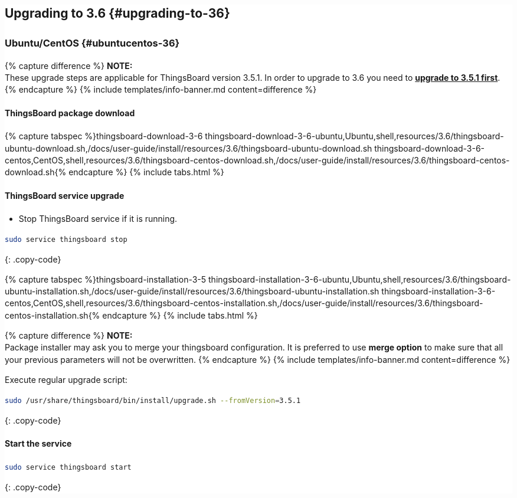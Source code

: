 ## Upgrading to 3.6 {#upgrading-to-36}

### Ubuntu/CentOS {#ubuntucentos-36}

{% capture difference %}
**NOTE:**
<br>
These upgrade steps are applicable for ThingsBoard version 3.5.1. In order to upgrade to 3.6 you need to [**upgrade to 3.5.1 first**](/docs/user-guide/install/upgrade-instructions/#ubuntucentos-351).
{% endcapture %}
{% include templates/info-banner.md content=difference %}

#### ThingsBoard package download

{% capture tabspec %}thingsboard-download-3-6
thingsboard-download-3-6-ubuntu,Ubuntu,shell,resources/3.6/thingsboard-ubuntu-download.sh,/docs/user-guide/install/resources/3.6/thingsboard-ubuntu-download.sh
thingsboard-download-3-6-centos,CentOS,shell,resources/3.6/thingsboard-centos-download.sh,/docs/user-guide/install/resources/3.6/thingsboard-centos-download.sh{% endcapture %}
{% include tabs.html %}

#### ThingsBoard service upgrade

* Stop ThingsBoard service if it is running.

```bash
sudo service thingsboard stop
```
{: .copy-code}

{% capture tabspec %}thingsboard-installation-3-5
thingsboard-installation-3-6-ubuntu,Ubuntu,shell,resources/3.6/thingsboard-ubuntu-installation.sh,/docs/user-guide/install/resources/3.6/thingsboard-ubuntu-installation.sh
thingsboard-installation-3-6-centos,CentOS,shell,resources/3.6/thingsboard-centos-installation.sh,/docs/user-guide/install/resources/3.6/thingsboard-centos-installation.sh{% endcapture %}
{% include tabs.html %}

{% capture difference %}
**NOTE:**
<br>
Package installer may ask you to merge your thingsboard configuration. It is preferred to use **merge option** to make sure that all your previous parameters will not be overwritten.
{% endcapture %}
{% include templates/info-banner.md content=difference %}

Execute regular upgrade script:

```bash
sudo /usr/share/thingsboard/bin/install/upgrade.sh --fromVersion=3.5.1
```
{: .copy-code}

#### Start the service

```bash
sudo service thingsboard start
```
{: .copy-code}
